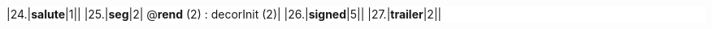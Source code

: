 |24.|__salute__|1||
|25.|__seg__|2| @__rend__ (2) : decorInit (2)|
|26.|__signed__|5||
|27.|__trailer__|2||
